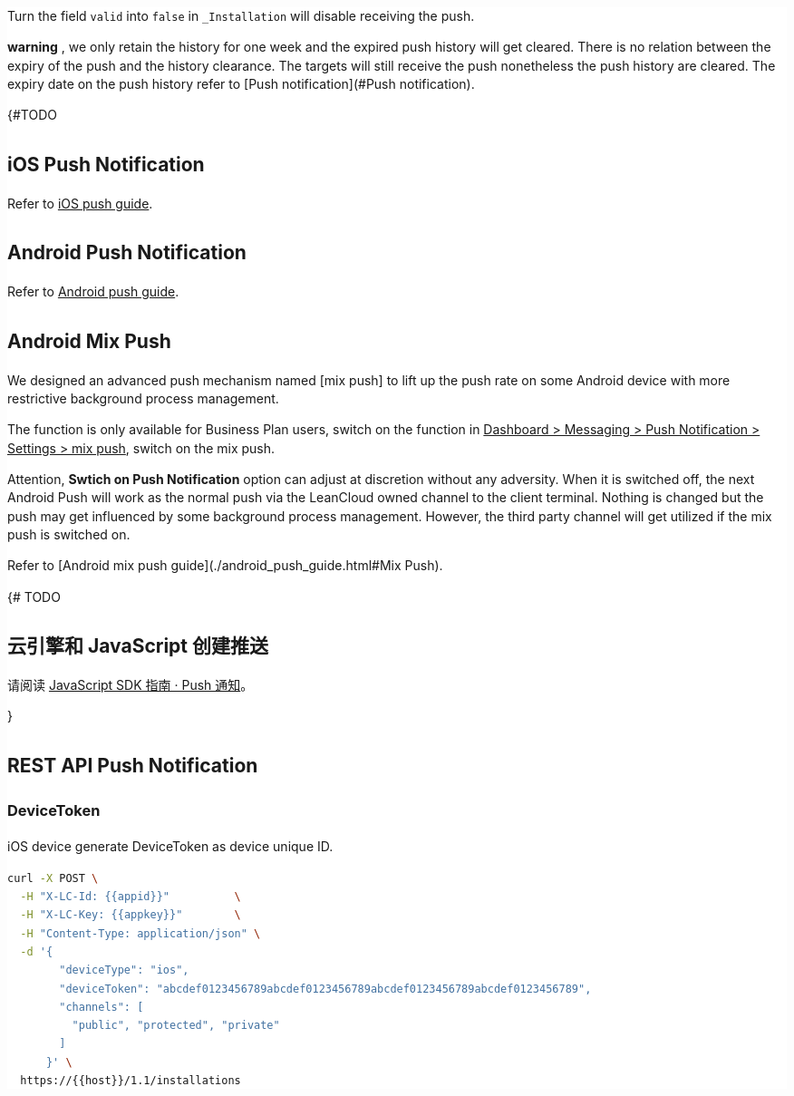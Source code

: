 Turn the field `valid` into `false` in `_Installation` will disable receiving the push.

**warning** , we only retain the history for one week and the expired push history will get cleared. There is no relation between the expiry of the push and the history clearance. The targets will still receive the push nonetheless the push history are cleared. The expiry date on the push history refer to [Push notification](#Push notification).

{#TODO 


## iOS Push Notification

Refer to [iOS push guide](./ios_push_guide.html).

## Android Push Notification

Refer to [Android push guide](./android_push_guide.html).

## Android Mix Push


We designed an advanced push mechanism named [mix push] to lift up the push rate on some Android device with more restrictive background process management. 

The function is only available for Business Plan users, switch on the function in [Dashboard > Messaging > Push Notification > Settings > mix push](/dashboard/messaging.html?appid={{appid}}#/message/push/conf), switch on the mix push.

Attention, **Swtich on Push Notification** option can adjust at discretion without any adversity. When it is switched off, the next Android Push will work as the normal push via the LeanCloud owned channel to the client terminal. Nothing is changed but the push may get influenced by some background process management. However, the third party channel will get utilized if the mix push is switched on.

Refer to [Android mix push guide](./android_push_guide.html#Mix Push).

{# TODO

## 云引擎和 JavaScript 创建推送

请阅读 [JavaScript SDK 指南 &middot; Push 通知](./leanstorage_guide-js.html#Push_通知)。

}

## REST API Push Notification 

### DeviceToken

iOS device generate DeviceToken as device unique ID.

```sh
curl -X POST \
  -H "X-LC-Id: {{appid}}"          \
  -H "X-LC-Key: {{appkey}}"        \
  -H "Content-Type: application/json" \
  -d '{
        "deviceType": "ios",
        "deviceToken": "abcdef0123456789abcdef0123456789abcdef0123456789abcdef0123456789",
        "channels": [
          "public", "protected", "private"
        ]
      }' \
  https://{{host}}/1.1/installations
```
